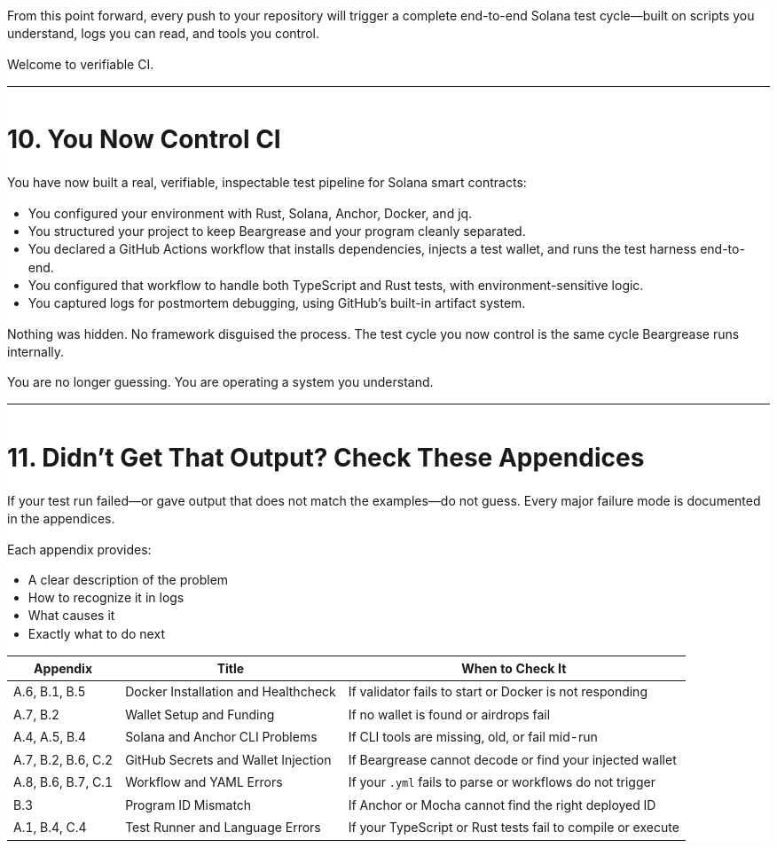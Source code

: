 From this point forward, every push to your repository will trigger a complete end-to-end Solana test cycle—built on scripts you understand, logs you can read, and tools you control.

Welcome to verifiable CI.

---



# 10. You Now Control CI

You have now built a real, verifiable, inspectable test pipeline for Solana smart contracts:

- You configured your environment with Rust, Solana, Anchor, Docker, and jq.
- You structured your project to keep Beargrease and your program cleanly separated.
- You declared a GitHub Actions workflow that installs dependencies, injects a test wallet, and runs the test harness end-to-end.
- You configured that workflow to handle both TypeScript and Rust tests, with environment-sensitive logic.
- You captured logs for postmortem debugging, using GitHub’s built-in artifact system.

Nothing was hidden. No framework disguised the process. The test cycle you now control is the same cycle Beargrease runs internally.

You are no longer guessing. You are operating a system you understand.

---



# 11. Didn’t Get That Output? Check These Appendices

If your test run failed—or gave output that does not match the examples—do not guess. Every major failure mode is documented in the appendices.

Each appendix provides:

- A clear description of the problem
- How to recognize it in logs
- What causes it
- Exactly what to do next

| Appendix           | Title                               | When to Check It                                            |
| ------------------ | ----------------------------------- | ----------------------------------------------------------- |
| A.6, B.1, B.5      | Docker Installation and Healthcheck | If validator fails to start or Docker is not responding     |
| A.7, B.2           | Wallet Setup and Funding            | If no wallet is found or airdrops fail                      |
| A.4, A.5, B.4      | Solana and Anchor CLI Problems      | If CLI tools are missing, old, or fail mid-run              |
| A.7, B.2, B.6, C.2 | GitHub Secrets and Wallet Injection | If Beargrease cannot decode or find your injected wallet    |
| A.8, B.6, B.7, C.1 | Workflow and YAML Errors            | If your `.yml` fails to parse or workflows do not trigger   |
| B.3                | Program ID Mismatch                 | If Anchor or Mocha cannot find the right deployed ID        |
| A.1, B.4, C.4      | Test Runner and Language Errors     | If your TypeScript or Rust tests fail to compile or execute |
